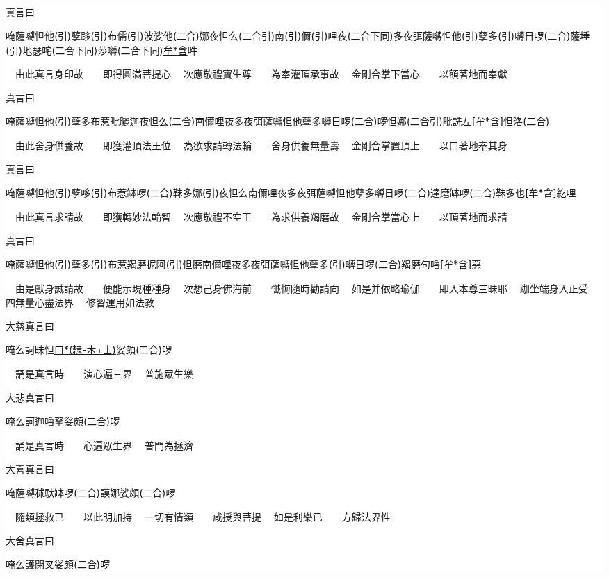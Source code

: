 真言曰

唵薩嚩怛他(引)孽跢(引)布儒(引)波娑他(二合)娜夜怛么(二合引)南(引)儞(引)哩夜(二合下同)多夜弭薩嚩怛他(引)孽多(引)嚩日啰(二合)薩埵(引)地瑟咤(二合下同)莎嚩(二合下同)[牟*含](引)吽

　由此真言身印故　　即得圓滿菩提心
　次應敬禮寶生尊　　為奉灌頂承事故
　金剛合掌下當心　　以額著地而奉獻　

真言曰

唵薩嚩怛他(引)孽多布惹毗曬迦夜怛么(二合)南儞哩夜多夜弭薩嚩怛他孽多嚩日啰(二合)啰怛娜(二合引)毗詵左[牟*含]怛洛(二合)

　由此舍身供養故　　即獲灌頂法王位
　為欲求請轉法輪　　舍身供養無量壽
　金剛合掌置頂上　　以口著地奉其身　

真言曰

唵薩嚩怛他(引)孽哆(引)布惹缽啰(二合)靺多娜(引)夜怛么南儞哩夜多夜弭薩嚩怛他孽多嚩日啰(二合)達磨缽啰(二合)靺多也[牟*含]紇哩

　由此真言求請故　　即獲轉妙法輪智
　次應敬禮不空王　　為求供養羯磨故
　金剛合掌當心上　　以頂著地而求請　

真言曰

唵薩嚩怛他(引)孽多(引)布惹羯磨抳阿(引)怛磨南儞哩夜多夜弭薩嚩怛他孽多(引)嚩日啰(二合)羯磨句嚕[牟*含]惡

　由是獻身誠請故　　便能示現種種身
　次想己身佛海前　　懺悔隨時勸請向
　如是并依略瑜伽　　即入本尊三昧耶
　跏坐端身入正受　　四無量心盡法界
　修習運用如法教　

大慈真言曰

唵么訶昧怛[口*(隸-木+士)](二合)娑頗(二合)啰

　誦是真言時　　演心遍三界
　普施眾生樂　

大悲真言曰

唵么訶迦嚕拏娑頗(二合)啰

　誦是真言時　　心遍眾生界
　普門為拯濟　

大喜真言曰

唵薩嚩秫馱缽啰(二合)謨娜娑頗(二合)啰

　隨類拯救已　　以此明加持
　一切有情類　　咸授與菩提
　如是利樂已　　方歸法界性　

大舍真言曰

唵么護閉叉娑頗(二合)啰
